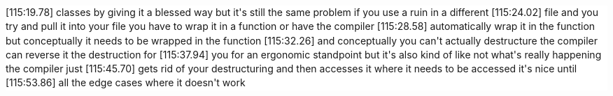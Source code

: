 [115:19.78] classes by giving it a blessed way but it's still the same problem if you use a ruin in a different
[115:24.02] file and you try and pull it into your file you have to wrap it in a function or have the compiler
[115:28.58] automatically wrap it in the function but conceptually it needs to be wrapped in the function
[115:32.26] and conceptually you can't actually destructure the compiler can reverse it the destruction for
[115:37.94] you for an ergonomic standpoint but it's also kind of like not what's really happening the compiler just
[115:45.70] gets rid of your destructuring and then accesses it where it needs to be accessed it's nice until
[115:53.86] all the edge cases where it doesn't work
